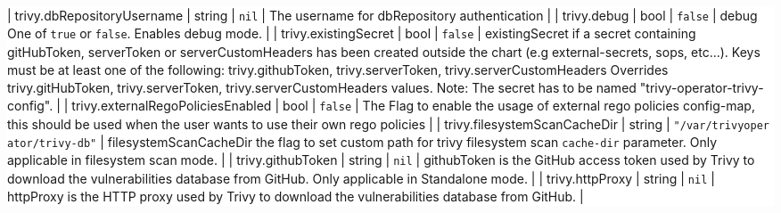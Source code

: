 | trivy.dbRepositoryUsername | string | `nil`                                                                                                                                                                                                                                                                                                                                                                                                                                                                                                                                                                                                                                  | The username for dbRepository authentication  |
| trivy.debug | bool | `false`                                                                                                                                                                                                                                                                                                                                                                                                                                                                                                                                                                                                                                | debug One of `true` or `false`. Enables debug mode. |
| trivy.existingSecret | bool | `false`                                                                                                                                                                                                                                                                                                                                                                                                                                                                                                                                                                                                                                | existingSecret if a secret containing gitHubToken, serverToken or serverCustomHeaders has been created outside the chart (e.g external-secrets, sops, etc...). Keys must be at least one of the following: trivy.githubToken, trivy.serverToken, trivy.serverCustomHeaders Overrides trivy.gitHubToken, trivy.serverToken, trivy.serverCustomHeaders values. Note: The secret has to be named "trivy-operator-trivy-config". |
| trivy.externalRegoPoliciesEnabled | bool | `false`                                                                                                                                                                                                                                                                                                                                                                                                                                                                                                                                                                                                                                | The Flag to enable the usage of external rego policies config-map, this should be used when the user wants to use their own rego policies  |
| trivy.filesystemScanCacheDir | string | `"/var/trivyoperator/trivy-db"`                                                                                                                                                                                                                                                                                                                                                                                                                                                                                                                                                                                                        | filesystemScanCacheDir the flag to set custom path for trivy filesystem scan `cache-dir` parameter. Only applicable in filesystem scan mode. |
| trivy.githubToken | string | `nil`                                                                                                                                                                                                                                                                                                                                                                                                                                                                                                                                                                                                                                  | githubToken is the GitHub access token used by Trivy to download the vulnerabilities database from GitHub. Only applicable in Standalone mode. |
| trivy.httpProxy | string | `nil`                                                                                                                                                                                                                                                                                                                                                                                                                                                                                                                                                                                                                                  | httpProxy is the HTTP proxy used by Trivy to download the vulnerabilities database from GitHub. |